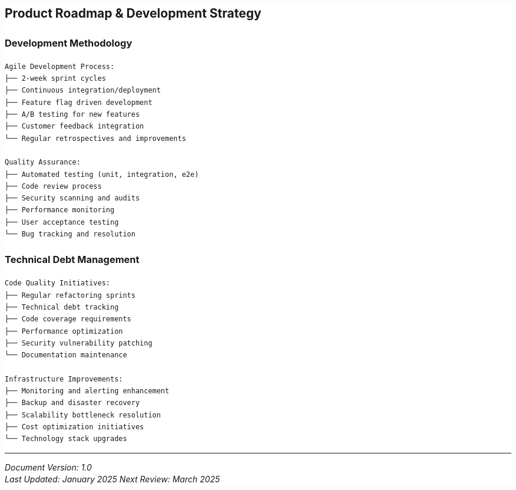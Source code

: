 
## Product Roadmap & Development Strategy

### Development Methodology
```
Agile Development Process:
├── 2-week sprint cycles
├── Continuous integration/deployment
├── Feature flag driven development
├── A/B testing for new features
├── Customer feedback integration
└── Regular retrospectives and improvements

Quality Assurance:
├── Automated testing (unit, integration, e2e)
├── Code review process
├── Security scanning and audits
├── Performance monitoring
├── User acceptance testing
└── Bug tracking and resolution
```

### Technical Debt Management
```
Code Quality Initiatives:
├── Regular refactoring sprints
├── Technical debt tracking
├── Code coverage requirements
├── Performance optimization
├── Security vulnerability patching
└── Documentation maintenance

Infrastructure Improvements:
├── Monitoring and alerting enhancement
├── Backup and disaster recovery
├── Scalability bottleneck resolution
├── Cost optimization initiatives
└── Technology stack upgrades
```

---

*Document Version: 1.0*  
*Last Updated: January 2025*
*Next Review: March 2025* 